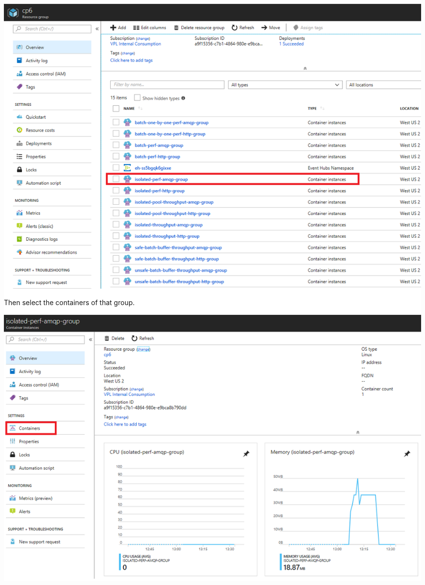 <a href="/assets/2018/6/event-hubs-ingestion-performance-and-throughput/image.png"><img style="border:0 currentcolor;display:inline;background-image:none;" title="image" src="/assets/2018/6/event-hubs-ingestion-performance-and-throughput/image_thumb.png" alt="image" border="0" /></a>

Then select the containers of that group.

<a href="/assets/2018/6/event-hubs-ingestion-performance-and-throughput/image1.png"><img style="border:0 currentcolor;display:inline;background-image:none;" title="image" src="/assets/2018/6/event-hubs-ingestion-performance-and-throughput/image_thumb1.png" alt="image" border="0" /></a>
